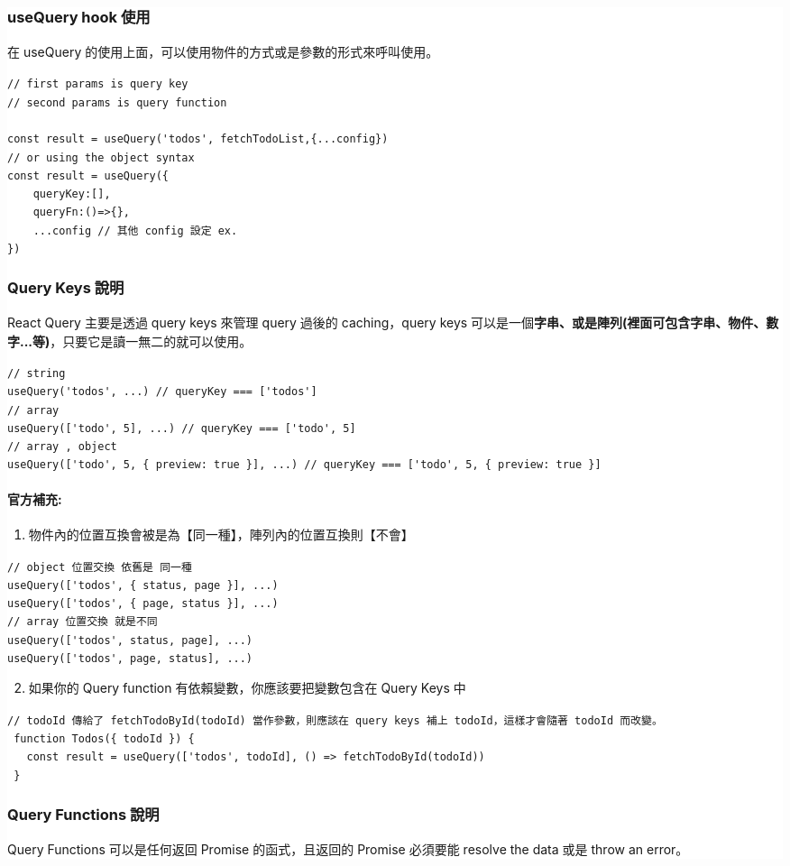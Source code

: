 ### useQuery hook 使用

在 useQuery 的使用上面，可以使用物件的方式或是參數的形式來呼叫使用。

```javascript=
// first params is query key
// second params is query function

const result = useQuery('todos', fetchTodoList,{...config})
// or using the object syntax
const result = useQuery({
    queryKey:[],
    queryFn:()=>{},
    ...config // 其他 config 設定 ex.
})
```

### Query Keys 說明

React Query 主要是透過 query keys 來管理 query 過後的 caching，query keys 可以是一個**字串、或是陣列(裡面可包含字串、物件、數字...等)**，只要它是讀一無二的就可以使用。

```javascript=
// string
useQuery('todos', ...) // queryKey === ['todos']
// array
useQuery(['todo', 5], ...) // queryKey === ['todo', 5]
// array , object
useQuery(['todo', 5, { preview: true }], ...) // queryKey === ['todo', 5, { preview: true }]
```

#### 官方補充:

1. 物件內的位置互換會被是為【同一種】，陣列內的位置互換則【不會】

```javascript=
// object 位置交換 依舊是 同一種
useQuery(['todos', { status, page }], ...)
useQuery(['todos', { page, status }], ...)
// array 位置交換 就是不同
useQuery(['todos', status, page], ...)
useQuery(['todos', page, status], ...)
```

2. 如果你的 Query function 有依賴變數，你應該要把變數包含在 Query Keys 中

```javascript=
// todoId 傳給了 fetchTodoById(todoId) 當作參數，則應該在 query keys 補上 todoId，這樣才會隨著 todoId 而改變。
 function Todos({ todoId }) {
   const result = useQuery(['todos', todoId], () => fetchTodoById(todoId))
 }
```

### Query Functions 說明

Query Functions 可以是任何返回 Promise 的函式，且返回的 Promise 必須要能 resolve the data 或是 throw an error。
